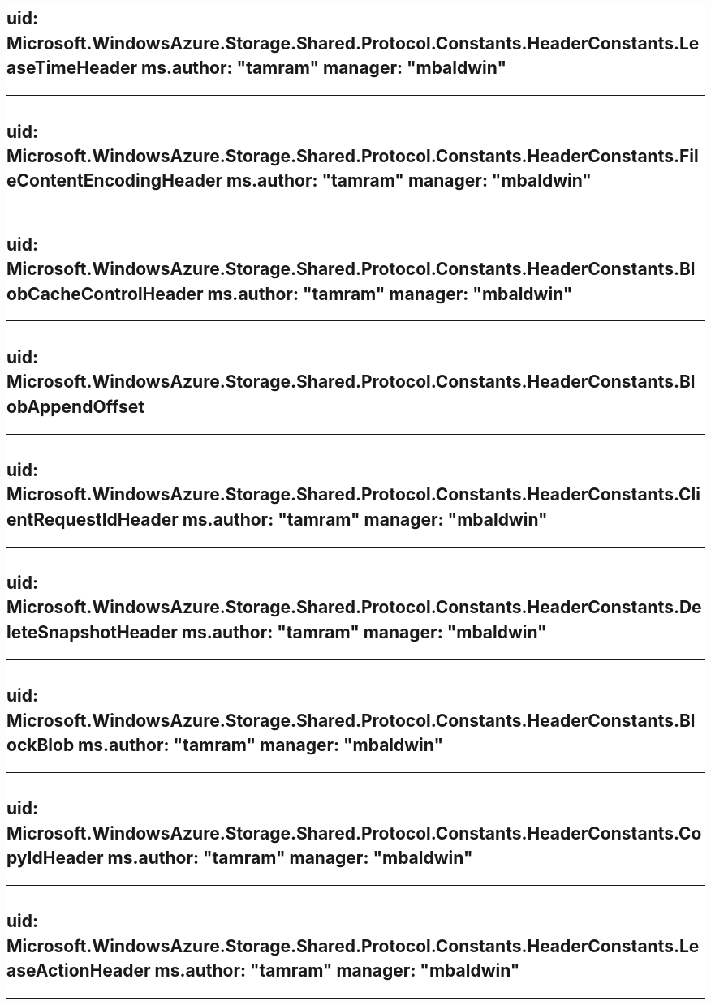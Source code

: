 uid: Microsoft.WindowsAzure.Storage.Shared.Protocol.Constants.HeaderConstants.LeaseTimeHeader
ms.author: "tamram"
manager: "mbaldwin"
---

---
uid: Microsoft.WindowsAzure.Storage.Shared.Protocol.Constants.HeaderConstants.FileContentEncodingHeader
ms.author: "tamram"
manager: "mbaldwin"
---

---
uid: Microsoft.WindowsAzure.Storage.Shared.Protocol.Constants.HeaderConstants.BlobCacheControlHeader
ms.author: "tamram"
manager: "mbaldwin"
---

---
uid: Microsoft.WindowsAzure.Storage.Shared.Protocol.Constants.HeaderConstants.BlobAppendOffset
---

---
uid: Microsoft.WindowsAzure.Storage.Shared.Protocol.Constants.HeaderConstants.ClientRequestIdHeader
ms.author: "tamram"
manager: "mbaldwin"
---

---
uid: Microsoft.WindowsAzure.Storage.Shared.Protocol.Constants.HeaderConstants.DeleteSnapshotHeader
ms.author: "tamram"
manager: "mbaldwin"
---

---
uid: Microsoft.WindowsAzure.Storage.Shared.Protocol.Constants.HeaderConstants.BlockBlob
ms.author: "tamram"
manager: "mbaldwin"
---

---
uid: Microsoft.WindowsAzure.Storage.Shared.Protocol.Constants.HeaderConstants.CopyIdHeader
ms.author: "tamram"
manager: "mbaldwin"
---

---
uid: Microsoft.WindowsAzure.Storage.Shared.Protocol.Constants.HeaderConstants.LeaseActionHeader
ms.author: "tamram"
manager: "mbaldwin"
---

---